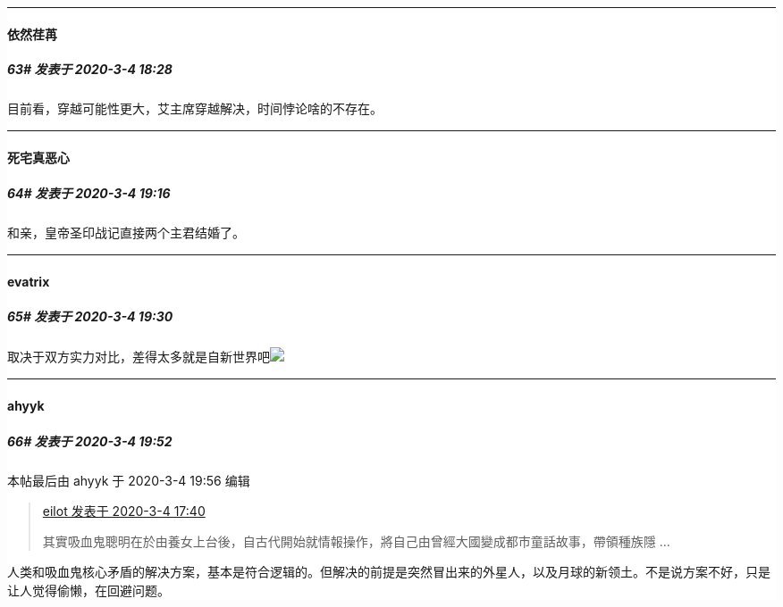 




*****

####  依然荏苒  
##### 63#       发表于 2020-3-4 18:28




目前看，穿越可能性更大，艾主席穿越解决，时间悖论啥的不存在。







*****

####  死宅真恶心  
##### 64#       发表于 2020-3-4 19:16




和亲，皇帝圣印战记直接两个主君结婚了。







*****

####  evatrix  
##### 65#       发表于 2020-3-4 19:30




取决于双方实力对比，差得太多就是自新世界吧<img src="https://static.saraba1st.com/image/smiley/face2017/067.png" referrerpolicy="no-referrer">







*****

####  ahyyk  
##### 66#       发表于 2020-3-4 19:52



 本帖最后由 ahyyk 于 2020-3-4 19:56 编辑 
<blockquote><a href="httphttps://bbs.saraba1st.com/2b/forum.php?mod=redirect&amp;goto=findpost&amp;pid=46615480&amp;ptid=1916839" target="_blank">eilot 发表于 2020-3-4 17:40</a>

其實吸血鬼聰明在於由養女上台後，自古代開始就情報操作，將自己由曾經大國變成都市童話故事，帶領種族隱 ...</blockquote>
人类和吸血鬼核心矛盾的解决方案，基本是符合逻辑的。但解决的前提是突然冒出来的外星人，以及月球的新领土。不是说方案不好，只是让人觉得偷懒，在回避问题。

